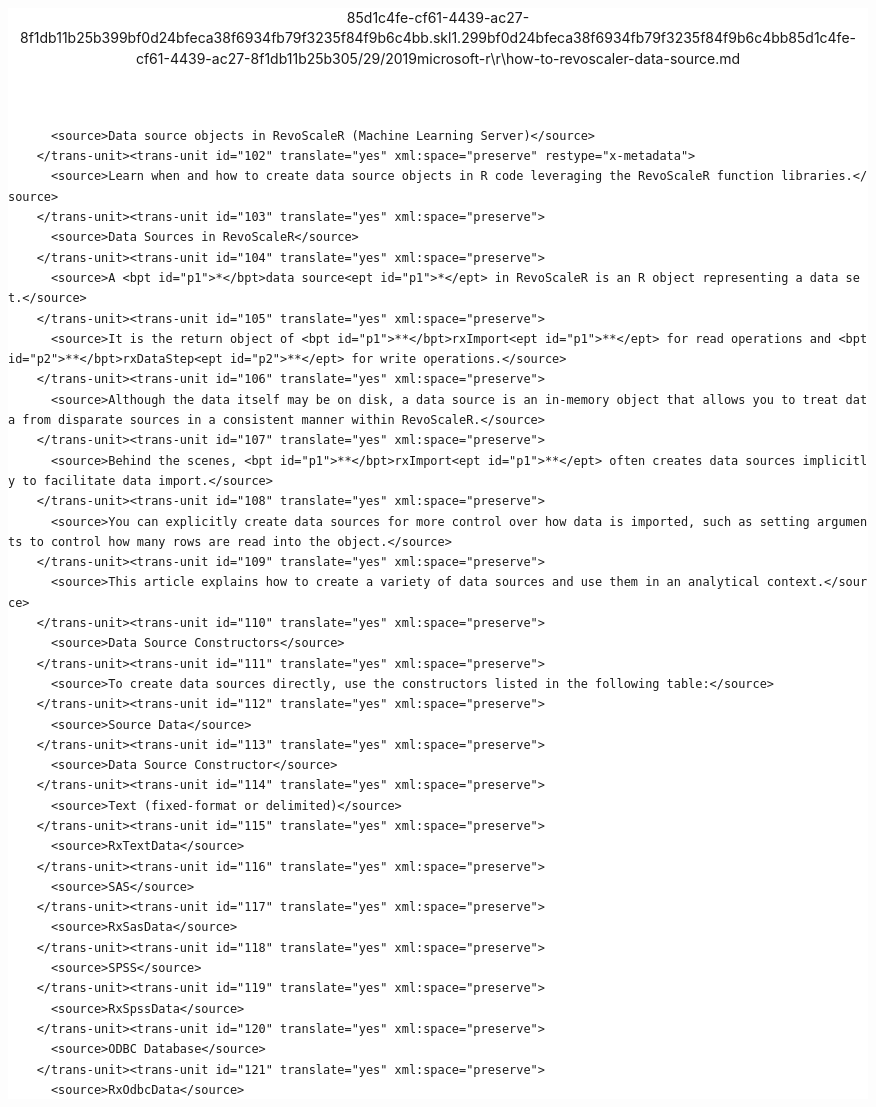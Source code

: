 <?xml version="1.0"?><xliff version="1.2" xmlns="urn:oasis:names:tc:xliff:document:1.2" xmlns:xsi="http://www.w3.org/2001/XMLSchema-instance" xsi:schemaLocation="urn:oasis:names:tc:xliff:document:1.2 xliff-core-1.2-transitional.xsd"><file datatype="xml" original="how-to-revoscaler-data-source.md" source-language="en-US" target-language="en-US"><header><tool tool-id="mdxliff" tool-name="mdxliff" tool-version="1.0-8ab897d" tool-company="Microsoft" /><xliffext:skl_file_name xmlns:xliffext="urn:microsoft:content:schema:xliffextensions">85d1c4fe-cf61-4439-ac27-8f1db11b25b399bf0d24bfeca38f6934fb79f3235f84f9b6c4bb.skl</xliffext:skl_file_name><xliffext:version xmlns:xliffext="urn:microsoft:content:schema:xliffextensions">1.2</xliffext:version><xliffext:ms.openlocfilehash xmlns:xliffext="urn:microsoft:content:schema:xliffextensions">99bf0d24bfeca38f6934fb79f3235f84f9b6c4bb</xliffext:ms.openlocfilehash><xliffext:ms.sourcegitcommit xmlns:xliffext="urn:microsoft:content:schema:xliffextensions">85d1c4fe-cf61-4439-ac27-8f1db11b25b3</xliffext:ms.sourcegitcommit><xliffext:ms.lasthandoff xmlns:xliffext="urn:microsoft:content:schema:xliffextensions">05/29/2019</xliffext:ms.lasthandoff><xliffext:ms.openlocfilepath xmlns:xliffext="urn:microsoft:content:schema:xliffextensions">microsoft-r\r\how-to-revoscaler-data-source.md</xliffext:ms.openlocfilepath></header><body><group id="content" extype="content"><trans-unit id="101" translate="yes" xml:space="preserve" restype="x-metadata">
          <source>Data source objects in RevoScaleR (Machine Learning Server)</source>
        </trans-unit><trans-unit id="102" translate="yes" xml:space="preserve" restype="x-metadata">
          <source>Learn when and how to create data source objects in R code leveraging the RevoScaleR function libraries.</source>
        </trans-unit><trans-unit id="103" translate="yes" xml:space="preserve">
          <source>Data Sources in RevoScaleR</source>
        </trans-unit><trans-unit id="104" translate="yes" xml:space="preserve">
          <source>A <bpt id="p1">*</bpt>data source<ept id="p1">*</ept> in RevoScaleR is an R object representing a data set.</source>
        </trans-unit><trans-unit id="105" translate="yes" xml:space="preserve">
          <source>It is the return object of <bpt id="p1">**</bpt>rxImport<ept id="p1">**</ept> for read operations and <bpt id="p2">**</bpt>rxDataStep<ept id="p2">**</ept> for write operations.</source>
        </trans-unit><trans-unit id="106" translate="yes" xml:space="preserve">
          <source>Although the data itself may be on disk, a data source is an in-memory object that allows you to treat data from disparate sources in a consistent manner within RevoScaleR.</source>
        </trans-unit><trans-unit id="107" translate="yes" xml:space="preserve">
          <source>Behind the scenes, <bpt id="p1">**</bpt>rxImport<ept id="p1">**</ept> often creates data sources implicitly to facilitate data import.</source>
        </trans-unit><trans-unit id="108" translate="yes" xml:space="preserve">
          <source>You can explicitly create data sources for more control over how data is imported, such as setting arguments to control how many rows are read into the object.</source>
        </trans-unit><trans-unit id="109" translate="yes" xml:space="preserve">
          <source>This article explains how to create a variety of data sources and use them in an analytical context.</source>
        </trans-unit><trans-unit id="110" translate="yes" xml:space="preserve">
          <source>Data Source Constructors</source>
        </trans-unit><trans-unit id="111" translate="yes" xml:space="preserve">
          <source>To create data sources directly, use the constructors listed in the following table:</source>
        </trans-unit><trans-unit id="112" translate="yes" xml:space="preserve">
          <source>Source Data</source>
        </trans-unit><trans-unit id="113" translate="yes" xml:space="preserve">
          <source>Data Source Constructor</source>
        </trans-unit><trans-unit id="114" translate="yes" xml:space="preserve">
          <source>Text (fixed-format or delimited)</source>
        </trans-unit><trans-unit id="115" translate="yes" xml:space="preserve">
          <source>RxTextData</source>
        </trans-unit><trans-unit id="116" translate="yes" xml:space="preserve">
          <source>SAS</source>
        </trans-unit><trans-unit id="117" translate="yes" xml:space="preserve">
          <source>RxSasData</source>
        </trans-unit><trans-unit id="118" translate="yes" xml:space="preserve">
          <source>SPSS</source>
        </trans-unit><trans-unit id="119" translate="yes" xml:space="preserve">
          <source>RxSpssData</source>
        </trans-unit><trans-unit id="120" translate="yes" xml:space="preserve">
          <source>ODBC Database</source>
        </trans-unit><trans-unit id="121" translate="yes" xml:space="preserve">
          <source>RxOdbcData</source>